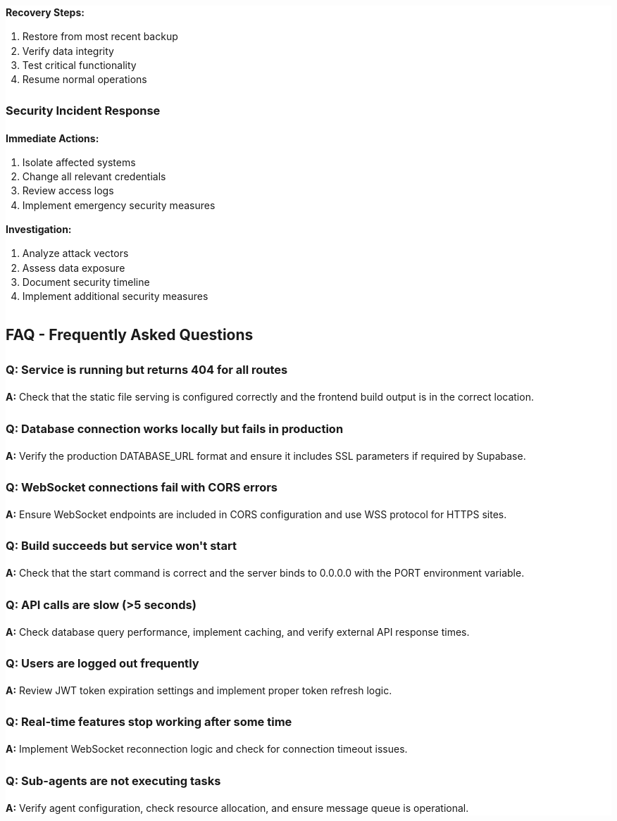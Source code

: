 **Recovery Steps:**
1. Restore from most recent backup
2. Verify data integrity
3. Test critical functionality
4. Resume normal operations

### Security Incident Response

**Immediate Actions:**
1. Isolate affected systems
2. Change all relevant credentials
3. Review access logs
4. Implement emergency security measures

**Investigation:**
1. Analyze attack vectors
2. Assess data exposure
3. Document security timeline
4. Implement additional security measures

## FAQ - Frequently Asked Questions

### Q: Service is running but returns 404 for all routes
**A:** Check that the static file serving is configured correctly and the frontend build output is in the correct location.

### Q: Database connection works locally but fails in production
**A:** Verify the production DATABASE_URL format and ensure it includes SSL parameters if required by Supabase.

### Q: WebSocket connections fail with CORS errors
**A:** Ensure WebSocket endpoints are included in CORS configuration and use WSS protocol for HTTPS sites.

### Q: Build succeeds but service won't start
**A:** Check that the start command is correct and the server binds to 0.0.0.0 with the PORT environment variable.

### Q: API calls are slow (>5 seconds)
**A:** Check database query performance, implement caching, and verify external API response times.

### Q: Users are logged out frequently
**A:** Review JWT token expiration settings and implement proper token refresh logic.

### Q: Real-time features stop working after some time
**A:** Implement WebSocket reconnection logic and check for connection timeout issues.

### Q: Sub-agents are not executing tasks
**A:** Verify agent configuration, check resource allocation, and ensure message queue is operational.
